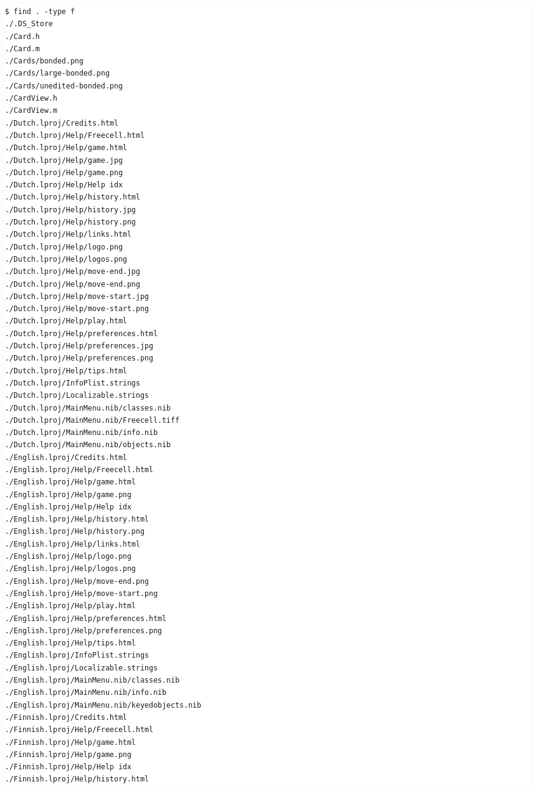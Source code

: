 ```
$ find . -type f  
./.DS_Store  
./Card.h  
./Card.m
./Cards/bonded.png
./Cards/large-bonded.png
./Cards/unedited-bonded.png
./CardView.h
./CardView.m
./Dutch.lproj/Credits.html
./Dutch.lproj/Help/Freecell.html
./Dutch.lproj/Help/game.html
./Dutch.lproj/Help/game.jpg
./Dutch.lproj/Help/game.png
./Dutch.lproj/Help/Help idx
./Dutch.lproj/Help/history.html
./Dutch.lproj/Help/history.jpg
./Dutch.lproj/Help/history.png
./Dutch.lproj/Help/links.html
./Dutch.lproj/Help/logo.png
./Dutch.lproj/Help/logos.png
./Dutch.lproj/Help/move-end.jpg
./Dutch.lproj/Help/move-end.png
./Dutch.lproj/Help/move-start.jpg
./Dutch.lproj/Help/move-start.png
./Dutch.lproj/Help/play.html
./Dutch.lproj/Help/preferences.html
./Dutch.lproj/Help/preferences.jpg
./Dutch.lproj/Help/preferences.png
./Dutch.lproj/Help/tips.html
./Dutch.lproj/InfoPlist.strings
./Dutch.lproj/Localizable.strings
./Dutch.lproj/MainMenu.nib/classes.nib
./Dutch.lproj/MainMenu.nib/Freecell.tiff
./Dutch.lproj/MainMenu.nib/info.nib
./Dutch.lproj/MainMenu.nib/objects.nib
./English.lproj/Credits.html
./English.lproj/Help/Freecell.html
./English.lproj/Help/game.html
./English.lproj/Help/game.png
./English.lproj/Help/Help idx
./English.lproj/Help/history.html
./English.lproj/Help/history.png
./English.lproj/Help/links.html
./English.lproj/Help/logo.png
./English.lproj/Help/logos.png
./English.lproj/Help/move-end.png
./English.lproj/Help/move-start.png
./English.lproj/Help/play.html
./English.lproj/Help/preferences.html
./English.lproj/Help/preferences.png
./English.lproj/Help/tips.html
./English.lproj/InfoPlist.strings
./English.lproj/Localizable.strings
./English.lproj/MainMenu.nib/classes.nib
./English.lproj/MainMenu.nib/info.nib
./English.lproj/MainMenu.nib/keyedobjects.nib
./Finnish.lproj/Credits.html
./Finnish.lproj/Help/Freecell.html
./Finnish.lproj/Help/game.html
./Finnish.lproj/Help/game.png
./Finnish.lproj/Help/Help idx
./Finnish.lproj/Help/history.html
```